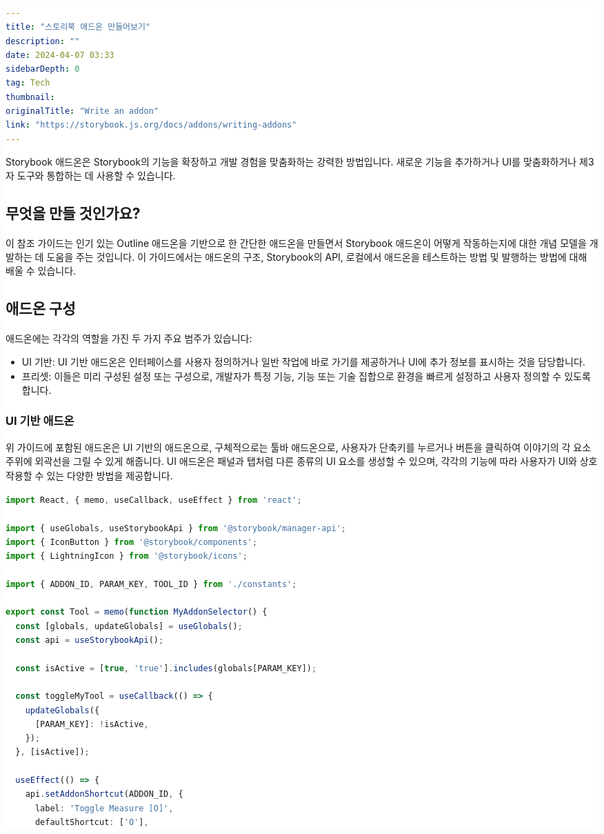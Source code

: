 ```yaml
---
title: "스토리북 애드온 만들어보기"
description: ""
date: 2024-04-07 03:33
sidebarDepth: 0
tag: Tech
thumbnail: 
originalTitle: "Write an addon"
link: "https://storybook.js.org/docs/addons/writing-addons"
---
```



Storybook 애드온은 Storybook의 기능을 확장하고 개발 경험을 맞춤화하는 강력한 방법입니다. 새로운 기능을 추가하거나 UI를 맞춤화하거나 제3자 도구와 통합하는 데 사용할 수 있습니다.

## 무엇을 만들 것인가요?

이 참조 가이드는 인기 있는 Outline 애드온을 기반으로 한 간단한 애드온을 만들면서 Storybook 애드온이 어떻게 작동하는지에 대한 개념 모델을 개발하는 데 도움을 주는 것입니다. 이 가이드에서는 애드온의 구조, Storybook의 API, 로컬에서 애드온을 테스트하는 방법 및 발행하는 방법에 대해 배울 수 있습니다.

<video autoplay playsinline loop>
  <source src="@source/docs/Tech/2024-04-07-Writeanaddon/img/Writeanaddon_0.mp4" type="video/mp4">
</video>



## 애드온 구성

애드온에는 각각의 역할을 가진 두 가지 주요 범주가 있습니다:

- UI 기반: UI 기반 애드온은 인터페이스를 사용자 정의하거나 일반 작업에 바로 가기를 제공하거나 UI에 추가 정보를 표시하는 것을 담당합니다.
- 프리셋: 이들은 미리 구성된 설정 또는 구성으로, 개발자가 특정 기능, 기능 또는 기술 집합으로 환경을 빠르게 설정하고 사용자 정의할 수 있도록 합니다.

### UI 기반 애드온



위 가이드에 포함된 애드온은 UI 기반의 애드온으로, 구체적으로는 툴바 애드온으로, 사용자가 단축키를 누르거나 버튼을 클릭하여 이야기의 각 요소 주위에 외곽선을 그릴 수 있게 해줍니다. UI 애드온은 패널과 탭처럼 다른 종류의 UI 요소를 생성할 수 있으며, 각각의 기능에 따라 사용자가 UI와 상호 작용할 수 있는 다양한 방법을 제공합니다.

```typescript
import React, { memo, useCallback, useEffect } from 'react';

import { useGlobals, useStorybookApi } from '@storybook/manager-api';
import { IconButton } from '@storybook/components';
import { LightningIcon } from '@storybook/icons';

import { ADDON_ID, PARAM_KEY, TOOL_ID } from './constants';

export const Tool = memo(function MyAddonSelector() {
  const [globals, updateGlobals] = useGlobals();
  const api = useStorybookApi();

  const isActive = [true, 'true'].includes(globals[PARAM_KEY]);

  const toggleMyTool = useCallback(() => {
    updateGlobals({
      [PARAM_KEY]: !isActive,
    });
  }, [isActive]);

  useEffect(() => {
    api.setAddonShortcut(ADDON_ID, {
      label: 'Toggle Measure [O]',
      defaultShortcut: ['O'],
```
